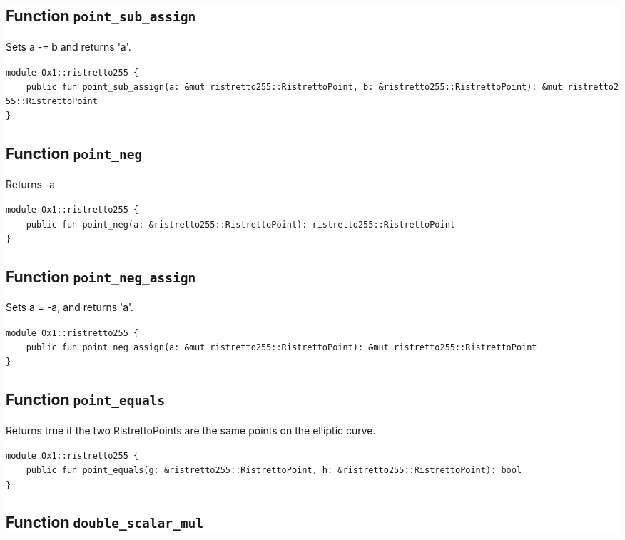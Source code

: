 <a id="0x1_ristretto255_point_sub_assign"></a>

## Function `point_sub_assign`

Sets a &#45;&#61; b and returns &apos;a&apos;.

```move
module 0x1::ristretto255 {
    public fun point_sub_assign(a: &mut ristretto255::RistrettoPoint, b: &ristretto255::RistrettoPoint): &mut ristretto255::RistrettoPoint
}
```

<a id="0x1_ristretto255_point_neg"></a>

## Function `point_neg`

Returns &#45;a

```move
module 0x1::ristretto255 {
    public fun point_neg(a: &ristretto255::RistrettoPoint): ristretto255::RistrettoPoint
}
```

<a id="0x1_ristretto255_point_neg_assign"></a>

## Function `point_neg_assign`

Sets a &#61; &#45;a, and returns &apos;a&apos;.

```move
module 0x1::ristretto255 {
    public fun point_neg_assign(a: &mut ristretto255::RistrettoPoint): &mut ristretto255::RistrettoPoint
}
```

<a id="0x1_ristretto255_point_equals"></a>

## Function `point_equals`

Returns true if the two RistrettoPoints are the same points on the elliptic curve.

```move
module 0x1::ristretto255 {
    public fun point_equals(g: &ristretto255::RistrettoPoint, h: &ristretto255::RistrettoPoint): bool
}
```

<a id="0x1_ristretto255_double_scalar_mul"></a>

## Function `double_scalar_mul`
